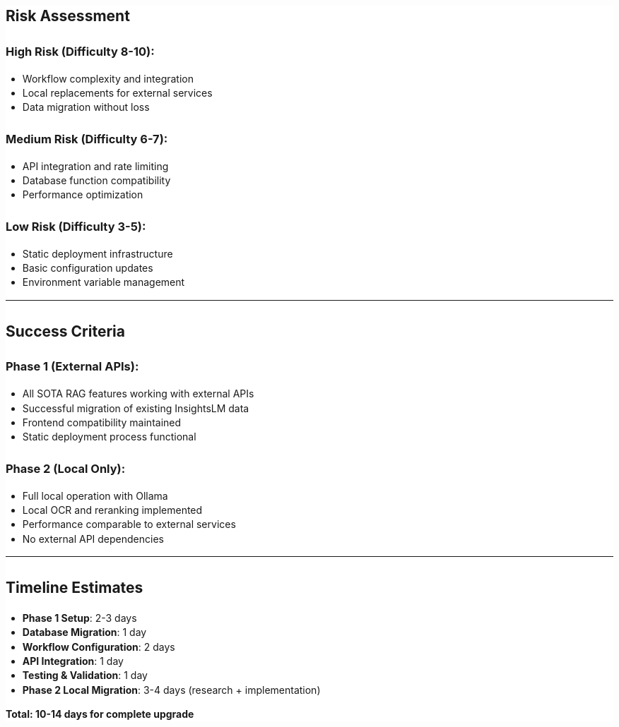 
## Risk Assessment

### High Risk (Difficulty 8-10):
- Workflow complexity and integration
- Local replacements for external services
- Data migration without loss

### Medium Risk (Difficulty 6-7):
- API integration and rate limiting
- Database function compatibility
- Performance optimization

### Low Risk (Difficulty 3-5):
- Static deployment infrastructure  
- Basic configuration updates
- Environment variable management

---

## Success Criteria

### Phase 1 (External APIs):
- All SOTA RAG features working with external APIs
- Successful migration of existing InsightsLM data
- Frontend compatibility maintained
- Static deployment process functional

### Phase 2 (Local Only):
- Full local operation with Ollama
- Local OCR and reranking implemented
- Performance comparable to external services
- No external API dependencies

---

## Timeline Estimates

- **Phase 1 Setup**: 2-3 days
- **Database Migration**: 1 day
- **Workflow Configuration**: 2 days
- **API Integration**: 1 day
- **Testing & Validation**: 1 day
- **Phase 2 Local Migration**: 3-4 days (research + implementation)

**Total: 10-14 days for complete upgrade**
